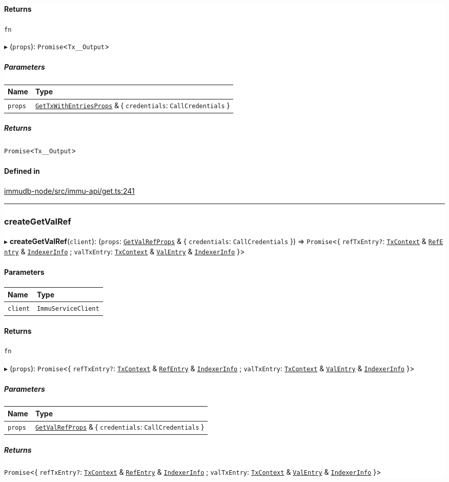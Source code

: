 #### Returns

`fn`

▸ (`props`): `Promise`<`Tx__Output`\>

##### Parameters

| Name | Type |
| :------ | :------ |
| `props` | [`GetTxWithEntriesProps`](immu_api_get.md#gettxwithentriesprops) & { `credentials`: `CallCredentials`  } |

##### Returns

`Promise`<`Tx__Output`\>

#### Defined in

[immudb-node/src/immu-api/get.ts:241](https://github.com/user3232/node-immu-db/blob/30c0d74/immudb-node/src/immu-api/get.ts#L241)

___

### createGetValRef

▸ **createGetValRef**(`client`): (`props`: [`GetValRefProps`](immu_api_get.md#getvalrefprops) & { `credentials`: `CallCredentials`  }) => `Promise`<{ `refTxEntry?`: [`TxContext`](types_TxEntry.md#txcontext) & [`RefEntry`](types_Entry.md#refentry) & [`IndexerInfo`](types_Indexer.md#indexerinfo) ; `valTxEntry`: [`TxContext`](types_TxEntry.md#txcontext) & [`ValEntry`](types_Entry.md#valentry) & [`IndexerInfo`](types_Indexer.md#indexerinfo)  }\>

#### Parameters

| Name | Type |
| :------ | :------ |
| `client` | `ImmuServiceClient` |

#### Returns

`fn`

▸ (`props`): `Promise`<{ `refTxEntry?`: [`TxContext`](types_TxEntry.md#txcontext) & [`RefEntry`](types_Entry.md#refentry) & [`IndexerInfo`](types_Indexer.md#indexerinfo) ; `valTxEntry`: [`TxContext`](types_TxEntry.md#txcontext) & [`ValEntry`](types_Entry.md#valentry) & [`IndexerInfo`](types_Indexer.md#indexerinfo)  }\>

##### Parameters

| Name | Type |
| :------ | :------ |
| `props` | [`GetValRefProps`](immu_api_get.md#getvalrefprops) & { `credentials`: `CallCredentials`  } |

##### Returns

`Promise`<{ `refTxEntry?`: [`TxContext`](types_TxEntry.md#txcontext) & [`RefEntry`](types_Entry.md#refentry) & [`IndexerInfo`](types_Indexer.md#indexerinfo) ; `valTxEntry`: [`TxContext`](types_TxEntry.md#txcontext) & [`ValEntry`](types_Entry.md#valentry) & [`IndexerInfo`](types_Indexer.md#indexerinfo)  }\>
